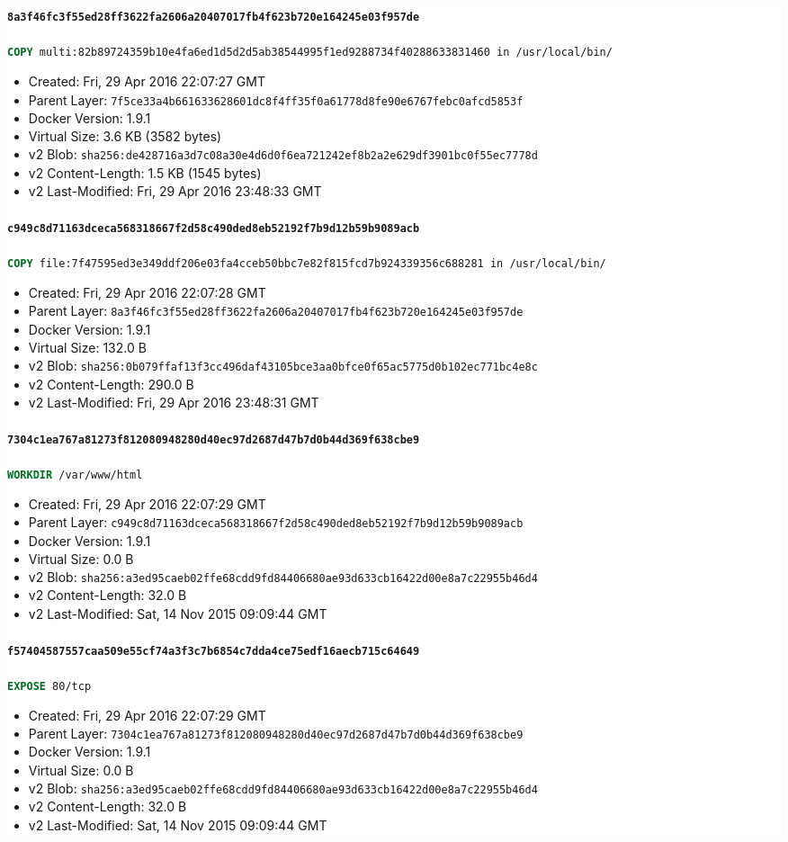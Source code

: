 #### `8a3f46fc3f55ed28ff3622fa2606a20407017fb4f623b720e164245e03f957de`

```dockerfile
COPY multi:82b89724359b10e4fa6ed1d5d2d5ab38544995f1ed9288734f40288633831460 in /usr/local/bin/
```

-	Created: Fri, 29 Apr 2016 22:07:27 GMT
-	Parent Layer: `7f5ce33a4b661633628601dc8f4ff35f0a61778d8fe90e6767febc0afcd5853f`
-	Docker Version: 1.9.1
-	Virtual Size: 3.6 KB (3582 bytes)
-	v2 Blob: `sha256:de428716a3d7c08a30e4d6d0f6ea721242ef8b2a2e629df3901bc0f55ec7778d`
-	v2 Content-Length: 1.5 KB (1545 bytes)
-	v2 Last-Modified: Fri, 29 Apr 2016 23:48:33 GMT

#### `c949c8d71163dceca568318667f2d58c490ded8eb52192f7b9d12b59b9089acb`

```dockerfile
COPY file:7f47595ed3e349ddf206e03fa4cceb50bbc7e82f815fcd7b924339356c688281 in /usr/local/bin/
```

-	Created: Fri, 29 Apr 2016 22:07:28 GMT
-	Parent Layer: `8a3f46fc3f55ed28ff3622fa2606a20407017fb4f623b720e164245e03f957de`
-	Docker Version: 1.9.1
-	Virtual Size: 132.0 B
-	v2 Blob: `sha256:0b079ffaf13f3cc496daf43105bce3aa0bfce0f65ac5775d0b102ec771bc4e8c`
-	v2 Content-Length: 290.0 B
-	v2 Last-Modified: Fri, 29 Apr 2016 23:48:31 GMT

#### `7304c1ea767a81273f812080948280d40ec97d2687d47b7d0b44d369f638cbe9`

```dockerfile
WORKDIR /var/www/html
```

-	Created: Fri, 29 Apr 2016 22:07:29 GMT
-	Parent Layer: `c949c8d71163dceca568318667f2d58c490ded8eb52192f7b9d12b59b9089acb`
-	Docker Version: 1.9.1
-	Virtual Size: 0.0 B
-	v2 Blob: `sha256:a3ed95caeb02ffe68cdd9fd84406680ae93d633cb16422d00e8a7c22955b46d4`
-	v2 Content-Length: 32.0 B
-	v2 Last-Modified: Sat, 14 Nov 2015 09:09:44 GMT

#### `f57404587557caa509e55cf74a3f3c7b6854c7dda4ce75edf16aecb715c64649`

```dockerfile
EXPOSE 80/tcp
```

-	Created: Fri, 29 Apr 2016 22:07:29 GMT
-	Parent Layer: `7304c1ea767a81273f812080948280d40ec97d2687d47b7d0b44d369f638cbe9`
-	Docker Version: 1.9.1
-	Virtual Size: 0.0 B
-	v2 Blob: `sha256:a3ed95caeb02ffe68cdd9fd84406680ae93d633cb16422d00e8a7c22955b46d4`
-	v2 Content-Length: 32.0 B
-	v2 Last-Modified: Sat, 14 Nov 2015 09:09:44 GMT
